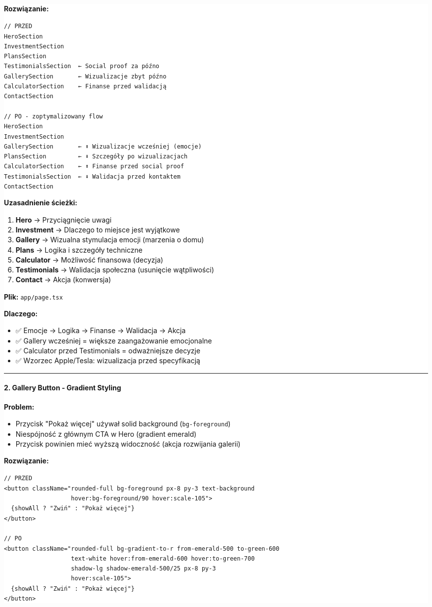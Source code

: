**Rozwiązanie:**
```tsx
// PRZED
HeroSection
InvestmentSection
PlansSection
TestimonialsSection  ← Social proof za późno
GallerySection       ← Wizualizacje zbyt późno
CalculatorSection    ← Finanse przed walidacją
ContactSection

// PO - zoptymalizowany flow
HeroSection
InvestmentSection
GallerySection       ← ⬆️ Wizualizacje wcześniej (emocje)
PlansSection         ← ⬇️ Szczegóły po wizualizacjach
CalculatorSection    ← ⬆️ Finanse przed social proof
TestimonialsSection  ← ⬇️ Walidacja przed kontaktem
ContactSection
```

**Uzasadnienie ścieżki:**
1. **Hero** → Przyciągnięcie uwagi
2. **Investment** → Dlaczego to miejsce jest wyjątkowe
3. **Gallery** → Wizualna stymulacja emocji (marzenia o domu)
4. **Plans** → Logika i szczegóły techniczne
5. **Calculator** → Możliwość finansowa (decyzja)
6. **Testimonials** → Walidacja społeczna (usunięcie wątpliwości)
7. **Contact** → Akcja (konwersja)

**Plik:** `app/page.tsx`

**Dlaczego:**
- ✅ Emocje → Logika → Finanse → Walidacja → Akcja
- ✅ Gallery wcześniej = większe zaangażowanie emocjonalne
- ✅ Calculator przed Testimonials = odważniejsze decyzje
- ✅ Wzorzec Apple/Tesla: wizualizacja przed specyfikacją

---

#### 2. **Gallery Button - Gradient Styling**

**Problem:**
- Przycisk "Pokaż więcej" używał solid background (`bg-foreground`)
- Niespójność z głównym CTA w Hero (gradient emerald)
- Przycisk powinien mieć wyższą widoczność (akcja rozwijania galerii)

**Rozwiązanie:**
```tsx
// PRZED
<button className="rounded-full bg-foreground px-8 py-3 text-background
                   hover:bg-foreground/90 hover:scale-105">
  {showAll ? "Zwiń" : "Pokaż więcej"}
</button>

// PO
<button className="rounded-full bg-gradient-to-r from-emerald-500 to-green-600
                   text-white hover:from-emerald-600 hover:to-green-700
                   shadow-lg shadow-emerald-500/25 px-8 py-3
                   hover:scale-105">
  {showAll ? "Zwiń" : "Pokaż więcej"}
</button>
```
